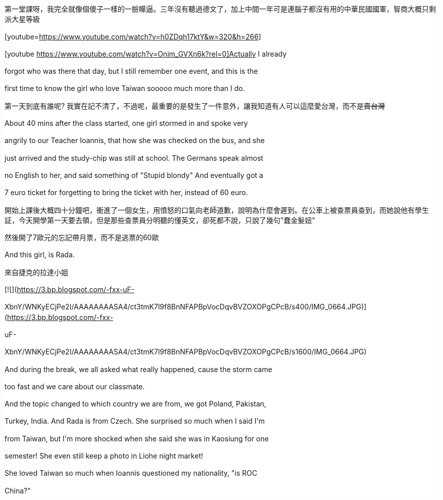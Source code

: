 第一堂課呀，我完全就像個傻子一樣的一臉矇逼。三年沒有聽過德文了，加上中間一年可是連腦子都沒有用的中華民國國軍，智商大概只剩派大星等級  

[youtube=https://www.youtube.com/watch?v=h0ZDqh17ktY&w=320&h=266]

  

  

[youtube https://www.youtube.com/watch?v=Onim_GVXn6k?rel=0]Actually I already

forgot who was there that day, but I still remember one event, and this is the

first time to know the girl who love Taiwan sooooo much more than I do.  

第一天到底有誰呢? 我實在記不清了，不過呢，最重要的是發生了一件意外，讓我知道有人可以這麼愛台灣，而不是~~賣台灣~~  

  

About 40 mins after the class started, one girl stormed in and spoke very

angrily to our Teacher Ioannis, that how she was checked on the bus, and she

just arrived and the study-chip was still at school. The Germans speak almost

no English to her, and said something of "Stupid blondy" And eventually got a

7 euro ticket for forgetting to bring the ticket with her, instead of 60 euro.  

開始上課後大概四十分鐘吧，衝進了一個女生，用憤怒的口氣向老師道歉，說明為什麼會遲到。在公車上被查票員查到，而她說他有學生証，今天開學第一天要去領，但是那些查票員分明聽的懂英文，卻死都不說，只說了幾句"蠢金髮妞"

然後開了7歐元的忘記帶月票，而不是逃票的60歐  

  

And this girl, is Rada.  

來自捷克的拉達小姐  

[![](https://3.bp.blogspot.com/-fxx-uF-

XbnY/WNKyECjPe2I/AAAAAAAASA4/ct3tmK7l9f8BnNFAPBpVocDqvBVZOXOPgCPcB/s400/IMG_0664.JPG)](https://3.bp.blogspot.com/-fxx-

uF-

XbnY/WNKyECjPe2I/AAAAAAAASA4/ct3tmK7l9f8BnNFAPBpVocDqvBVZOXOPgCPcB/s1600/IMG_0664.JPG)

  

  

And during the break, we all asked what really happened, cause the storm came

too fast and we care about our classmate.  

  

And the topic changed to which country we are from, we got Poland, Pakistan,

Turkey, India. And Rada is from Czech. She surprised so much when I said I'm

from Taiwan, but I'm more shocked when she said she was in Kaosiung for one

semester! She even still keep a photo in Liohe night market!  

She loved Taiwan so much when Ioannis questioned my nationality, "is ROC

China?"  
